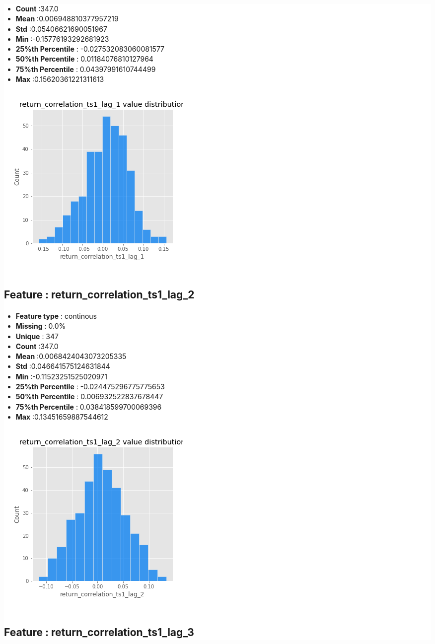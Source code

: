 - **Count** :347.0
- **Mean** :0.006948810377957219
- **Std** :0.05406621690051967
- **Min** :-0.15776193292681923
- **25%th Percentile** : -0.027532083060081577
- **50%th Percentile** : 0.01184076810127964
- **75%th Percentile** : 0.04397991610744499
- **Max** :0.15620361221311613

![](return_correlation_ts1_lag_1.png)
## Feature : return_correlation_ts1_lag_2
- **Feature type** : continous
- **Missing** : 0.0%
- **Unique** : 347
- **Count** :347.0
- **Mean** :0.0068424043073205335
- **Std** :0.046641575124631844
- **Min** :-0.11523251525020971
- **25%th Percentile** : -0.024475296775775653
- **50%th Percentile** : 0.006932522837678447
- **75%th Percentile** : 0.038418599700069396
- **Max** :0.13451659887544612

![](return_correlation_ts1_lag_2.png)
## Feature : return_correlation_ts1_lag_3